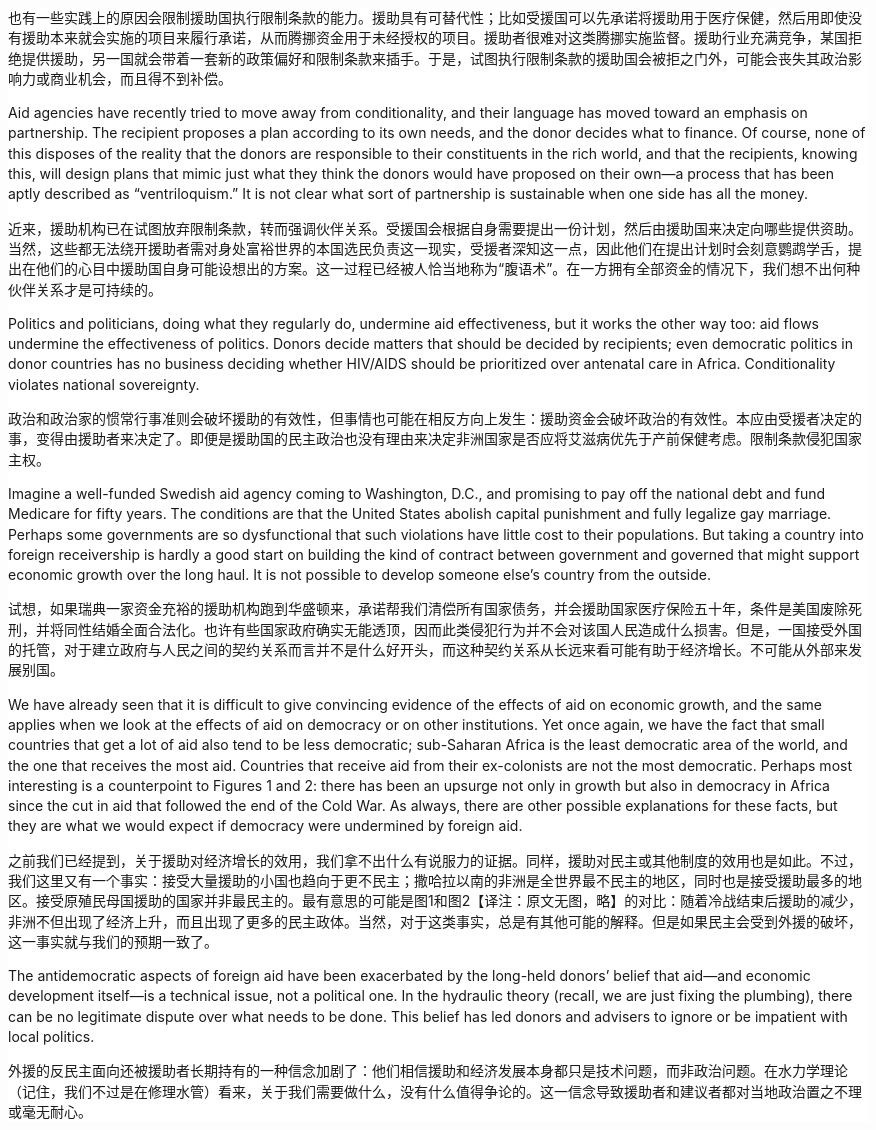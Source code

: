 也有一些实践上的原因会限制援助国执行限制条款的能力。援助具有可替代性；比如受援国可以先承诺将援助用于医疗保健，然后用即使没有援助本来就会实施的项目来履行承诺，从而腾挪资金用于未经授权的项目。援助者很难对这类腾挪实施监督。援助行业充满竞争，某国拒绝提供援助，另一国就会带着一套新的政策偏好和限制条款来插手。于是，试图执行限制条款的援助国会被拒之门外，可能会丧失其政治影响力或商业机会，而且得不到补偿。

Aid agencies have recently tried to move away from conditionality, and their language has moved toward an emphasis on partnership. The recipient proposes a plan according to its own needs, and the donor decides what to finance. Of course, none of this disposes of the reality that the donors are responsible to their constituents in the rich world, and that the recipients, knowing this, will design plans that mimic just what they think the donors would have proposed on their own—a process that has been aptly described as “ventriloquism.” It is not clear what sort of partnership is sustainable when one side has all the money.

近来，援助机构已在试图放弃限制条款，转而强调伙伴关系。受援国会根据自身需要提出一份计划，然后由援助国来决定向哪些提供资助。当然，这些都无法绕开援助者需对身处富裕世界的本国选民负责这一现实，受援者深知这一点，因此他们在提出计划时会刻意鹦鹉学舌，提出在他们的心目中援助国自身可能设想出的方案。这一过程已经被人恰当地称为“腹语术”。在一方拥有全部资金的情况下，我们想不出何种伙伴关系才是可持续的。

Politics and politicians, doing what they regularly do, undermine aid effectiveness, but it works the other way too: aid flows undermine the effectiveness of politics. Donors decide matters that should be decided by recipients; even democratic politics in donor countries has no business deciding whether HIV/AIDS should be prioritized over antenatal care in Africa. Conditionality violates national sovereignty.

政治和政治家的惯常行事准则会破坏援助的有效性，但事情也可能在相反方向上发生：援助资金会破坏政治的有效性。本应由受援者决定的事，变得由援助者来决定了。即便是援助国的民主政治也没有理由来决定非洲国家是否应将艾滋病优先于产前保健考虑。限制条款侵犯国家主权。

Imagine a well-funded Swedish aid agency coming to Washington, D.C., and promising to pay off the national debt and fund Medicare for fifty years. The conditions are that the United States abolish capital punishment and fully legalize gay marriage. Perhaps some governments are so dysfunctional that such violations have little cost to their populations. But taking a country into foreign receivership is hardly a good start on building the kind of contract between government and governed that might support economic growth over the long haul. It is not possible to develop someone else’s country from the outside.

试想，如果瑞典一家资金充裕的援助机构跑到华盛顿来，承诺帮我们清偿所有国家债务，并会援助国家医疗保险五十年，条件是美国废除死刑，并将同性结婚全面合法化。也许有些国家政府确实无能透顶，因而此类侵犯行为并不会对该国人民造成什么损害。但是，一国接受外国的托管，对于建立政府与人民之间的契约关系而言并不是什么好开头，而这种契约关系从长远来看可能有助于经济增长。不可能从外部来发展别国。

We have already seen that it is difficult to give convincing evidence of the effects of aid on economic growth, and the same applies when we look at the effects of aid on democracy or on other institutions. Yet once again, we have the fact that small countries that get a lot of aid also tend to be less democratic; sub-Saharan Africa is the least democratic area of the world, and the one that receives the most aid. Countries that receive aid from their ex-colonists are not the most democratic. Perhaps most interesting is a counterpoint to Figures 1 and 2: there has been an upsurge not only in growth but also in democracy in Africa since the cut in aid that followed the end of the Cold War. As always, there are other possible explanations for these facts, but they are what we would expect if democracy were undermined by foreign aid.

之前我们已经提到，关于援助对经济增长的效用，我们拿不出什么有说服力的证据。同样，援助对民主或其他制度的效用也是如此。不过，我们这里又有一个事实：接受大量援助的小国也趋向于更不民主；撒哈拉以南的非洲是全世界最不民主的地区，同时也是接受援助最多的地区。接受原殖民母国援助的国家并非最民主的。最有意思的可能是图1和图2【译注：原文无图，略】的对比：随着冷战结束后援助的减少，非洲不但出现了经济上升，而且出现了更多的民主政体。当然，对于这类事实，总是有其他可能的解释。但是如果民主会受到外援的破坏，这一事实就与我们的预期一致了。

The antidemocratic aspects of foreign aid have been exacerbated by the long-held donors’ belief that aid—and economic development itself—is a technical issue, not a political one. In the hydraulic theory (recall, we are just fixing the plumbing), there can be no legitimate dispute over what needs to be done. This belief has led donors and advisers to ignore or be impatient with local politics.

外援的反民主面向还被援助者长期持有的一种信念加剧了：他们相信援助和经济发展本身都只是技术问题，而非政治问题。在水力学理论（记住，我们不过是在修理水管）看来，关于我们需要做什么，没有什么值得争论的。这一信念导致援助者和建议者都对当地政治置之不理或毫无耐心。
